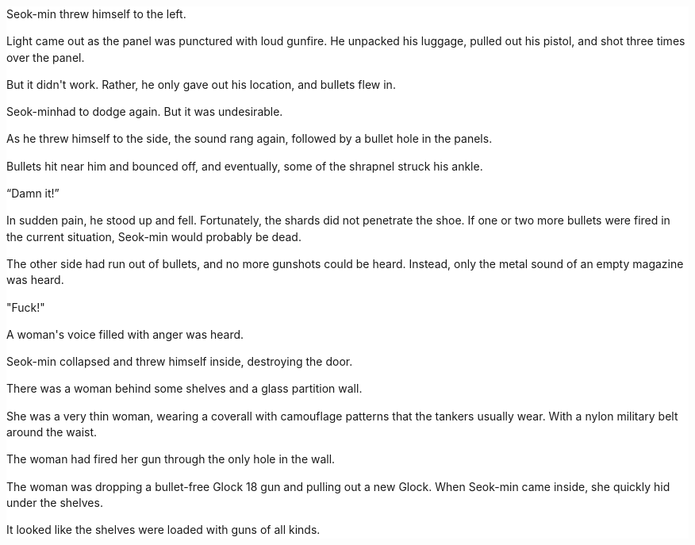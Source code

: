 Seok-min threw himself to the left.

Light came out as the panel was punctured with loud gunfire. He unpacked his luggage, pulled out his pistol, and shot three times over the panel.

But it didn't work. Rather, he only gave out his location, and bullets flew in.

Seok-minhad to dodge again. But it was undesirable.

As he threw himself to the side, the sound rang again, followed by a bullet hole in the panels.

Bullets hit near him and bounced off, and eventually, some of the shrapnel struck his ankle.

“Damn it!”

In sudden pain, he stood up and fell. Fortunately, the shards did not penetrate the shoe. If one or two more bullets were fired in the current situation, Seok-min would probably be dead.

The other side had run out of bullets, and no more gunshots could be heard. Instead, only the metal sound of an empty magazine was heard.

"Fuck!"

A woman's voice filled with anger was heard.

Seok-min collapsed and threw himself inside, destroying the door.

There was a woman behind some shelves and a glass partition wall.

She was a very thin woman, wearing a coverall with camouflage patterns that the tankers usually wear. With a nylon military belt around the waist.

The woman had fired her gun through the only hole in the wall.

The woman was dropping a bullet-free Glock 18 gun and pulling out a new Glock. When Seok-min came inside, she quickly hid under the shelves.

It looked like the shelves were loaded with guns of all kinds.
